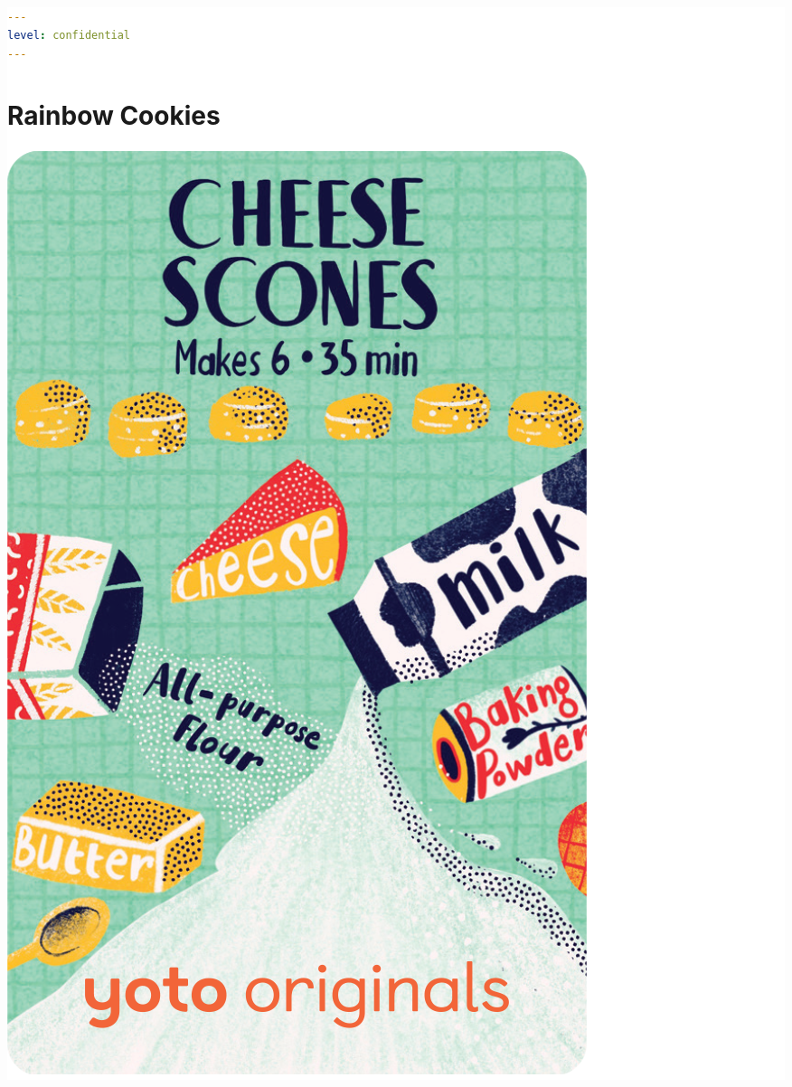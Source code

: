 ```yaml
---
level: confidential
---
```

# Rainbow Cookies

![card_[2oFfx].png](../../img/cards/card_[2oFfx].png)
